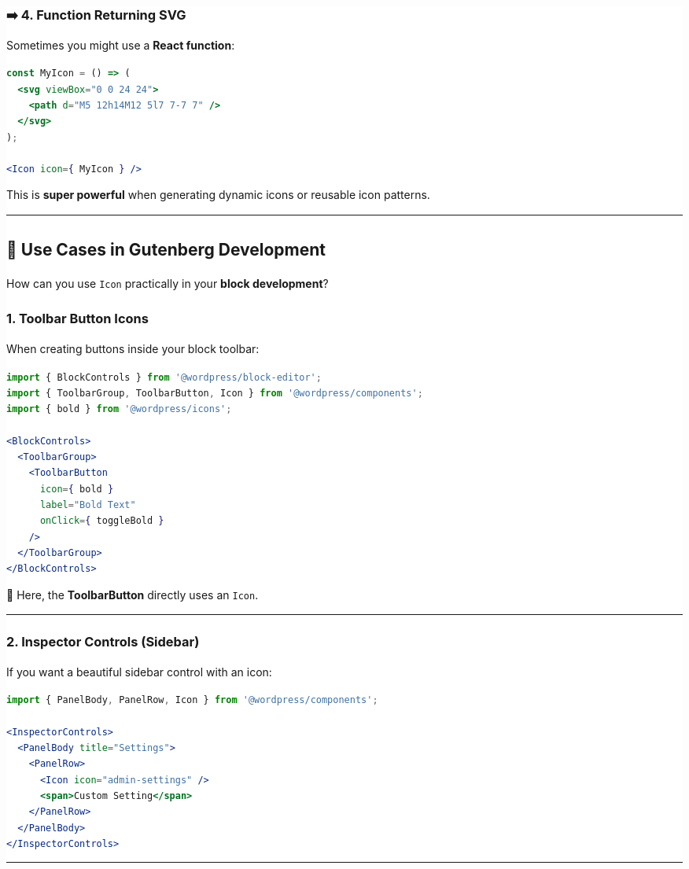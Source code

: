 
### ➡️ 4. **Function Returning SVG**

Sometimes you might use a **React function**:

```jsx
const MyIcon = () => (
  <svg viewBox="0 0 24 24">
    <path d="M5 12h14M12 5l7 7-7 7" />
  </svg>
);

<Icon icon={ MyIcon } />
```

This is **super powerful** when generating dynamic icons or reusable icon patterns.

---

## 🧠 Use Cases in Gutenberg Development

How can you use `Icon` practically in your **block development**?

### 1. **Toolbar Button Icons**

When creating buttons inside your block toolbar:

```jsx
import { BlockControls } from '@wordpress/block-editor';
import { ToolbarGroup, ToolbarButton, Icon } from '@wordpress/components';
import { bold } from '@wordpress/icons';

<BlockControls>
  <ToolbarGroup>
    <ToolbarButton
      icon={ bold }
      label="Bold Text"
      onClick={ toggleBold }
    />
  </ToolbarGroup>
</BlockControls>
```

🔵 Here, the **ToolbarButton** directly uses an `Icon`.

---

### 2. **Inspector Controls (Sidebar)**

If you want a beautiful sidebar control with an icon:

```jsx
import { PanelBody, PanelRow, Icon } from '@wordpress/components';

<InspectorControls>
  <PanelBody title="Settings">
    <PanelRow>
      <Icon icon="admin-settings" />
      <span>Custom Setting</span>
    </PanelRow>
  </PanelBody>
</InspectorControls>
```

---